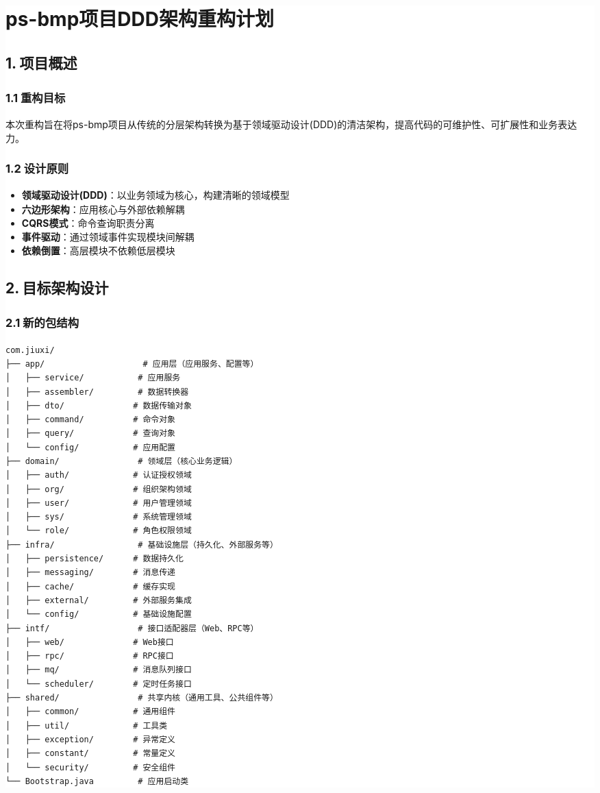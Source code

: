 # ps-bmp项目DDD架构重构计划

## 1. 项目概述

### 1.1 重构目标

本次重构旨在将ps-bmp项目从传统的分层架构转换为基于领域驱动设计(DDD)的清洁架构，提高代码的可维护性、可扩展性和业务表达力。

### 1.2 设计原则

- **领域驱动设计(DDD)**：以业务领域为核心，构建清晰的领域模型
- **六边形架构**：应用核心与外部依赖解耦
- **CQRS模式**：命令查询职责分离
- **事件驱动**：通过领域事件实现模块间解耦
- **依赖倒置**：高层模块不依赖低层模块

## 2. 目标架构设计

### 2.1 新的包结构

```
com.jiuxi/
├── app/                    # 应用层（应用服务、配置等）
│   ├── service/           # 应用服务
│   ├── assembler/         # 数据转换器
│   ├── dto/              # 数据传输对象
│   ├── command/          # 命令对象
│   ├── query/            # 查询对象
│   └── config/           # 应用配置
├── domain/                # 领域层（核心业务逻辑）
│   ├── auth/             # 认证授权领域
│   ├── org/              # 组织架构领域
│   ├── user/             # 用户管理领域
│   ├── sys/              # 系统管理领域
│   └── role/             # 角色权限领域
├── infra/                 # 基础设施层（持久化、外部服务等）
│   ├── persistence/      # 数据持久化
│   ├── messaging/        # 消息传递
│   ├── cache/            # 缓存实现
│   ├── external/         # 外部服务集成
│   └── config/           # 基础设施配置
├── intf/                  # 接口适配器层（Web、RPC等）
│   ├── web/              # Web接口
│   ├── rpc/              # RPC接口
│   ├── mq/               # 消息队列接口
│   └── scheduler/        # 定时任务接口
├── shared/                # 共享内核（通用工具、公共组件等）
│   ├── common/           # 通用组件
│   ├── util/             # 工具类
│   ├── exception/        # 异常定义
│   ├── constant/         # 常量定义
│   └── security/         # 安全组件
└── Bootstrap.java         # 应用启动类
```

